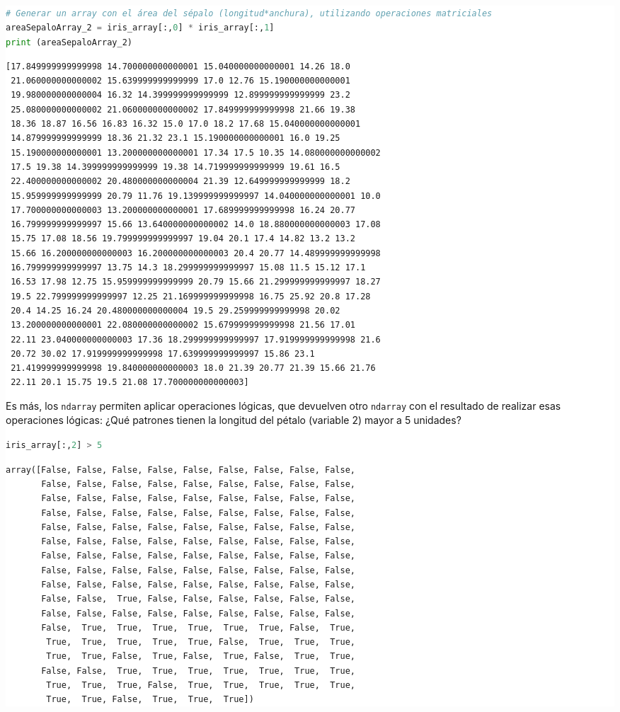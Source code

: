 

```python
# Generar un array con el área del sépalo (longitud*anchura), utilizando operaciones matriciales
areaSepaloArray_2 = iris_array[:,0] * iris_array[:,1]
print (areaSepaloArray_2)
```

    [17.849999999999998 14.700000000000001 15.040000000000001 14.26 18.0
     21.060000000000002 15.639999999999999 17.0 12.76 15.190000000000001
     19.980000000000004 16.32 14.399999999999999 12.899999999999999 23.2
     25.080000000000002 21.060000000000002 17.849999999999998 21.66 19.38
     18.36 18.87 16.56 16.83 16.32 15.0 17.0 18.2 17.68 15.040000000000001
     14.879999999999999 18.36 21.32 23.1 15.190000000000001 16.0 19.25
     15.190000000000001 13.200000000000001 17.34 17.5 10.35 14.080000000000002
     17.5 19.38 14.399999999999999 19.38 14.719999999999999 19.61 16.5
     22.400000000000002 20.480000000000004 21.39 12.649999999999999 18.2
     15.959999999999999 20.79 11.76 19.139999999999997 14.040000000000001 10.0
     17.700000000000003 13.200000000000001 17.689999999999998 16.24 20.77
     16.799999999999997 15.66 13.640000000000002 14.0 18.880000000000003 17.08
     15.75 17.08 18.56 19.799999999999997 19.04 20.1 17.4 14.82 13.2 13.2
     15.66 16.200000000000003 16.200000000000003 20.4 20.77 14.489999999999998
     16.799999999999997 13.75 14.3 18.299999999999997 15.08 11.5 15.12 17.1
     16.53 17.98 12.75 15.959999999999999 20.79 15.66 21.299999999999997 18.27
     19.5 22.799999999999997 12.25 21.169999999999998 16.75 25.92 20.8 17.28
     20.4 14.25 16.24 20.480000000000004 19.5 29.259999999999998 20.02
     13.200000000000001 22.080000000000002 15.679999999999998 21.56 17.01
     22.11 23.040000000000003 17.36 18.299999999999997 17.919999999999998 21.6
     20.72 30.02 17.919999999999998 17.639999999999997 15.86 23.1
     21.419999999999998 19.840000000000003 18.0 21.39 20.77 21.39 15.66 21.76
     22.11 20.1 15.75 19.5 21.08 17.700000000000003]


Es más, los `ndarray` permiten aplicar operaciones lógicas, que devuelven otro `ndarray` con el resultado de realizar esas operaciones lógicas:
¿Qué patrones tienen la longitud del pétalo (variable 2) mayor a 5 unidades?


```python
iris_array[:,2] > 5
```




    array([False, False, False, False, False, False, False, False, False,
           False, False, False, False, False, False, False, False, False,
           False, False, False, False, False, False, False, False, False,
           False, False, False, False, False, False, False, False, False,
           False, False, False, False, False, False, False, False, False,
           False, False, False, False, False, False, False, False, False,
           False, False, False, False, False, False, False, False, False,
           False, False, False, False, False, False, False, False, False,
           False, False, False, False, False, False, False, False, False,
           False, False,  True, False, False, False, False, False, False,
           False, False, False, False, False, False, False, False, False,
           False,  True,  True,  True,  True,  True,  True, False,  True,
            True,  True,  True,  True,  True, False,  True,  True,  True,
            True,  True, False,  True, False,  True, False,  True,  True,
           False, False,  True,  True,  True,  True,  True,  True,  True,
            True,  True,  True, False,  True,  True,  True,  True,  True,
            True,  True, False,  True,  True,  True])
